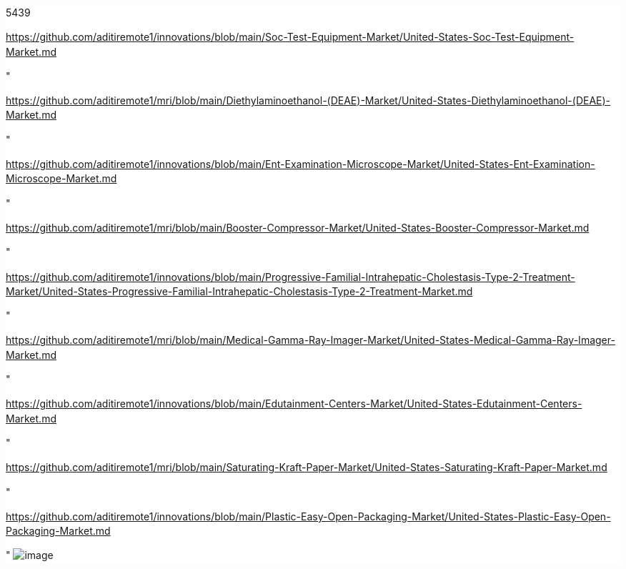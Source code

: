 5439</p><p><a href="https://github.com/aditiremote1/innovations/blob/main/Soc-Test-Equipment-Market/United-States-Soc-Test-Equipment-Market.md">https://github.com/aditiremote1/innovations/blob/main/Soc-Test-Equipment-Market/United-States-Soc-Test-Equipment-Market.md</a></p>"<p><a href="https://github.com/aditiremote1/mri/blob/main/Diethylaminoethanol-(DEAE)-Market/United-States-Diethylaminoethanol-(DEAE)-Market.md">https://github.com/aditiremote1/mri/blob/main/Diethylaminoethanol-(DEAE)-Market/United-States-Diethylaminoethanol-(DEAE)-Market.md</a></p>"<p><a href="https://github.com/aditiremote1/innovations/blob/main/Ent-Examination-Microscope-Market/United-States-Ent-Examination-Microscope-Market.md">https://github.com/aditiremote1/innovations/blob/main/Ent-Examination-Microscope-Market/United-States-Ent-Examination-Microscope-Market.md</a></p>"<p><a href="https://github.com/aditiremote1/mri/blob/main/Booster-Compressor-Market/United-States-Booster-Compressor-Market.md">https://github.com/aditiremote1/mri/blob/main/Booster-Compressor-Market/United-States-Booster-Compressor-Market.md</a></p>"<p><a href="https://github.com/aditiremote1/innovations/blob/main/Progressive-Familial-Intrahepatic-Cholestasis-Type-2-Treatment-Market/United-States-Progressive-Familial-Intrahepatic-Cholestasis-Type-2-Treatment-Market.md">https://github.com/aditiremote1/innovations/blob/main/Progressive-Familial-Intrahepatic-Cholestasis-Type-2-Treatment-Market/United-States-Progressive-Familial-Intrahepatic-Cholestasis-Type-2-Treatment-Market.md</a></p>"<p><a href="https://github.com/aditiremote1/mri/blob/main/Medical-Gamma-Ray-Imager-Market/United-States-Medical-Gamma-Ray-Imager-Market.md">https://github.com/aditiremote1/mri/blob/main/Medical-Gamma-Ray-Imager-Market/United-States-Medical-Gamma-Ray-Imager-Market.md</a></p>"<p><a href="https://github.com/aditiremote1/innovations/blob/main/Edutainment-Centers-Market/United-States-Edutainment-Centers-Market.md">https://github.com/aditiremote1/innovations/blob/main/Edutainment-Centers-Market/United-States-Edutainment-Centers-Market.md</a></p>"<p><a href="https://github.com/aditiremote1/mri/blob/main/Saturating-Kraft-Paper-Market/United-States-Saturating-Kraft-Paper-Market.md">https://github.com/aditiremote1/mri/blob/main/Saturating-Kraft-Paper-Market/United-States-Saturating-Kraft-Paper-Market.md</a></p>"<p><a href="https://github.com/aditiremote1/innovations/blob/main/Plastic-Easy-Open-Packaging-Market/United-States-Plastic-Easy-Open-Packaging-Market.md">https://github.com/aditiremote1/innovations/blob/main/Plastic-Easy-Open-Packaging-Market/United-States-Plastic-Easy-Open-Packaging-Market.md</a></p>"
![image](https://github.com/user-attachments/assets/08ee101f-edb3-4802-95aa-517915b573f0)
